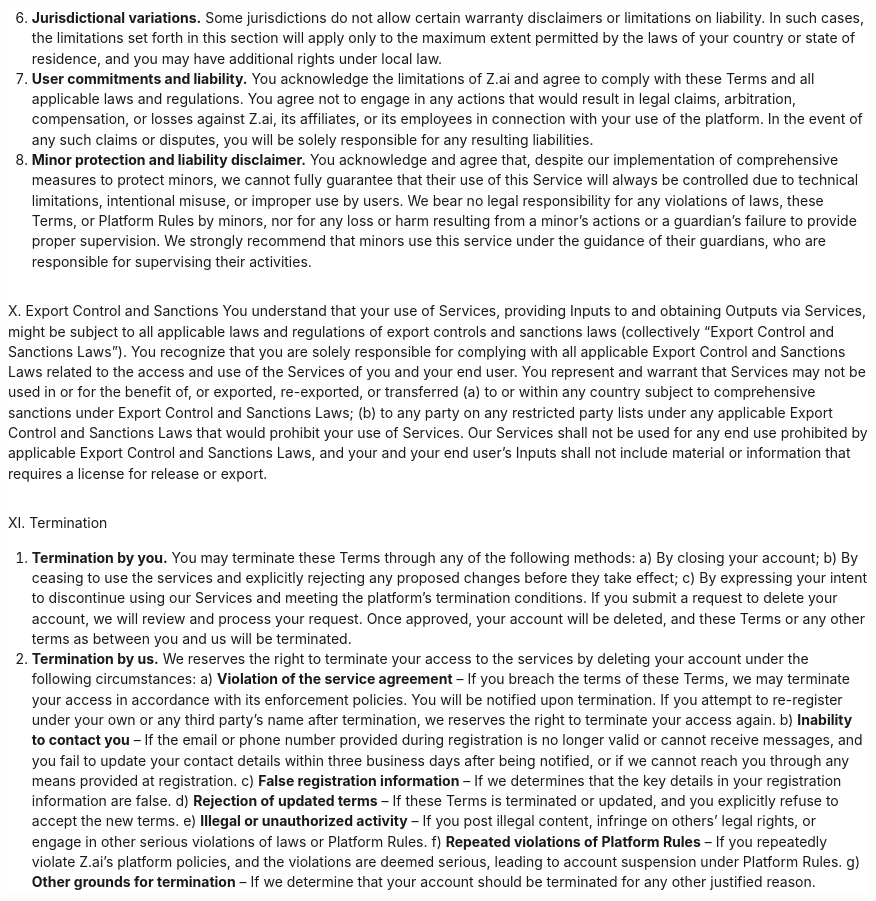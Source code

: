   6. **Jurisdictional variations.** Some jurisdictions do not allow certain warranty disclaimers or limitations on liability. In such cases, the limitations set forth in this section will apply only to the maximum extent permitted by the laws of your country or state of residence, and you may have additional rights under local law.
  7. **User commitments and liability.** You acknowledge the limitations of Z.ai and agree to comply with these Terms and all applicable laws and regulations. You agree not to engage in any actions that would result in legal claims, arbitration, compensation, or losses against Z.ai, its affiliates, or its employees in connection with your use of the platform. In the event of any such claims or disputes, you will be solely responsible for any resulting liabilities.
  8. **Minor protection and liability disclaimer.** You acknowledge and agree that, despite our implementation of comprehensive measures to protect minors, we cannot fully guarantee that their use of this Service will always be controlled due to technical limitations, intentional misuse, or improper use by users. We bear no legal responsibility for any violations of laws, these Terms, or Platform Rules by minors, nor for any loss or harm resulting from a minor’s actions or a guardian’s failure to provide proper supervision. We strongly recommend that minors use this service under the guidance of their guardians, who are responsible for supervising their activities.


##
[​](https://docs.z.ai/legal-agreement/terms-of-use#x-export-control-and-sanctions)
X. Export Control and Sanctions
You understand that your use of Services, providing Inputs to and obtaining Outputs via Services, might be subject to all applicable laws and regulations of export controls and sanctions laws (collectively “Export Control and Sanctions Laws”). You recognize that you are solely responsible for complying with all applicable Export Control and Sanctions Laws related to the access and use of the Services of you and your end user. You represent and warrant that Services may not be used in or for the benefit of, or exported, re-exported, or transferred (a) to or within any country subject to comprehensive sanctions under Export Control and Sanctions Laws; (b) to any party on any restricted party lists under any applicable Export Control and Sanctions Laws that would prohibit your use of Services. Our Services shall not be used for any end use prohibited by applicable Export Control and Sanctions Laws, and your and your end user’s Inputs shall not include material or information that requires a license for release or export.
##
[​](https://docs.z.ai/legal-agreement/terms-of-use#xi-termination)
XI. Termination
  1. **Termination by you.** You may terminate these Terms through any of the following methods: a) By closing your account; b) By ceasing to use the services and explicitly rejecting any proposed changes before they take effect; c) By expressing your intent to discontinue using our Services and meeting the platform’s termination conditions. If you submit a request to delete your account, we will review and process your request. Once approved, your account will be deleted, and these Terms or any other terms as between you and us will be terminated.
  2. **Termination by us.** We reserves the right to terminate your access to the services by deleting your account under the following circumstances: a) **Violation of the service agreement** – If you breach the terms of these Terms, we may terminate your access in accordance with its enforcement policies. You will be notified upon termination. If you attempt to re-register under your own or any third party’s name after termination, we reserves the right to terminate your access again. b) **Inability to contact you** – If the email or phone number provided during registration is no longer valid or cannot receive messages, and you fail to update your contact details within three business days after being notified, or if we cannot reach you through any means provided at registration. c) **False registration information** – If we determines that the key details in your registration information are false. d) **Rejection of updated terms** – If these Terms is terminated or updated, and you explicitly refuse to accept the new terms. e) **Illegal or unauthorized activity** – If you post illegal content, infringe on others’ legal rights, or engage in other serious violations of laws or Platform Rules. f) **Repeated violations of Platform Rules** – If you repeatedly violate Z.ai’s platform policies, and the violations are deemed serious, leading to account suspension under Platform Rules. g) **Other grounds for termination** – If we determine that your account should be terminated for any other justified reason.
